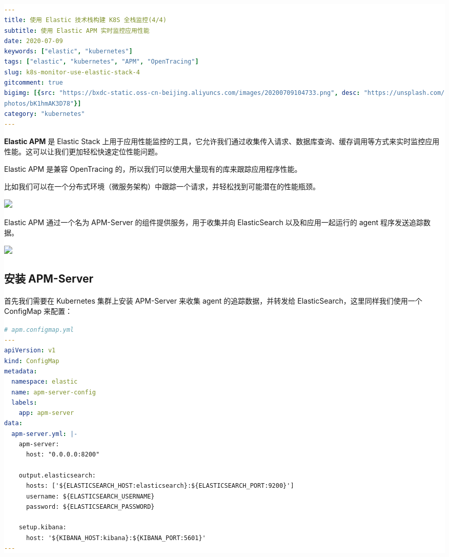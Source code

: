 ```yaml
---
title: 使用 Elastic 技术栈构建 K8S 全栈监控(4/4)
subtitle: 使用 Elastic APM 实时监控应用性能
date: 2020-07-09
keywords: ["elastic", "kubernetes"]
tags: ["elastic", "kubernetes", "APM", "OpenTracing"]
slug: k8s-monitor-use-elastic-stack-4
gitcomment: true
bigimg: [{src: "https://bxdc-static.oss-cn-beijing.aliyuncs.com/images/20200709104733.png", desc: "https://unsplash.com/photos/bK1hmAK3D78"}]
category: "kubernetes"
---
```


**Elastic APM** 是 Elastic Stack 上用于应用性能监控的工具，它允许我们通过收集传入请求、数据库查询、缓存调用等方式来实时监控应用性能。这可以让我们更加轻松快速定位性能问题。

Elastic APM 是兼容 OpenTracing 的，所以我们可以使用大量现有的库来跟踪应用程序性能。



比如我们可以在一个分布式环境（微服务架构）中跟踪一个请求，并轻松找到可能潜在的性能瓶颈。

![](https://bxdc-static.oss-cn-beijing.aliyuncs.com/images/20200706093654.png)

Elastic APM 通过一个名为 APM-Server 的组件提供服务，用于收集并向 ElasticSearch 以及和应用一起运行的 agent 程序发送追踪数据。

![](https://bxdc-static.oss-cn-beijing.aliyuncs.com/images/20200706093712.png)

## 安装 **APM-Server**

首先我们需要在 Kubernetes 集群上安装 APM-Server 来收集 agent 的追踪数据，并转发给 ElasticSearch，这里同样我们使用一个 ConfigMap 来配置：

```yaml
# apm.configmap.yml
---
apiVersion: v1
kind: ConfigMap
metadata:
  namespace: elastic
  name: apm-server-config
  labels:
    app: apm-server
data:
  apm-server.yml: |-
    apm-server:
      host: "0.0.0.0:8200"

    output.elasticsearch:
      hosts: ['${ELASTICSEARCH_HOST:elasticsearch}:${ELASTICSEARCH_PORT:9200}']
      username: ${ELASTICSEARCH_USERNAME}
      password: ${ELASTICSEARCH_PASSWORD}

    setup.kibana:
      host: '${KIBANA_HOST:kibana}:${KIBANA_PORT:5601}'
---
```
